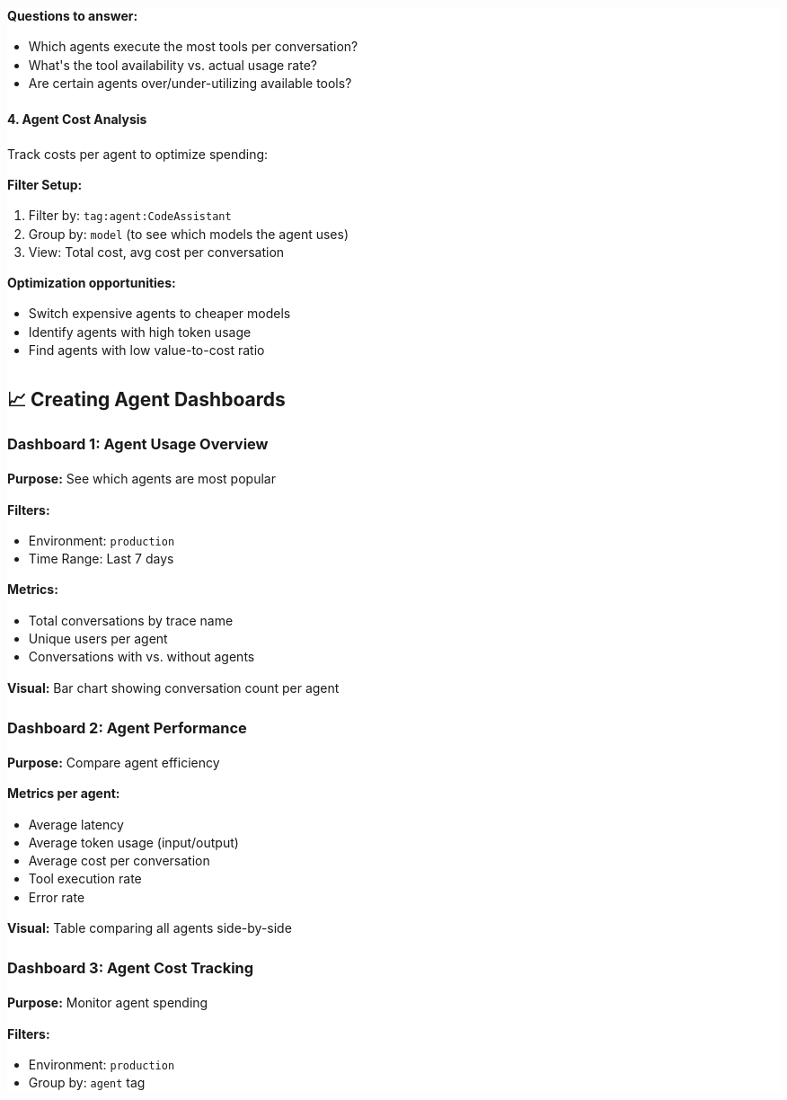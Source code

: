 **Questions to answer:**
- Which agents execute the most tools per conversation?
- What's the tool availability vs. actual usage rate?
- Are certain agents over/under-utilizing available tools?

#### 4. **Agent Cost Analysis**

Track costs per agent to optimize spending:

**Filter Setup:**
1. Filter by: `tag:agent:CodeAssistant`
2. Group by: `model` (to see which models the agent uses)
3. View: Total cost, avg cost per conversation

**Optimization opportunities:**
- Switch expensive agents to cheaper models
- Identify agents with high token usage
- Find agents with low value-to-cost ratio

## 📈 Creating Agent Dashboards

### Dashboard 1: Agent Usage Overview

**Purpose:** See which agents are most popular

**Filters:**
- Environment: `production`
- Time Range: Last 7 days

**Metrics:**
- Total conversations by trace name
- Unique users per agent
- Conversations with vs. without agents

**Visual:** Bar chart showing conversation count per agent

### Dashboard 2: Agent Performance

**Purpose:** Compare agent efficiency

**Metrics per agent:**
- Average latency
- Average token usage (input/output)
- Average cost per conversation
- Tool execution rate
- Error rate

**Visual:** Table comparing all agents side-by-side

### Dashboard 3: Agent Cost Tracking

**Purpose:** Monitor agent spending

**Filters:**
- Environment: `production`
- Group by: `agent` tag
